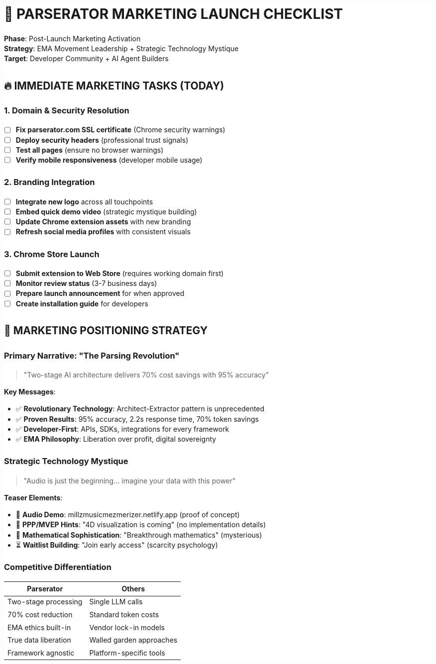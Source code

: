 # 🎯 PARSERATOR MARKETING LAUNCH CHECKLIST

**Phase**: Post-Launch Marketing Activation  
**Strategy**: EMA Movement Leadership + Strategic Technology Mystique  
**Target**: Developer Community + AI Agent Builders

## 🔥 IMMEDIATE MARKETING TASKS (TODAY)

### **1. Domain & Security Resolution**
- [ ] **Fix parserator.com SSL certificate** (Chrome security warnings)
- [ ] **Deploy security headers** (professional trust signals)  
- [ ] **Test all pages** (ensure no browser warnings)
- [ ] **Verify mobile responsiveness** (developer mobile usage)

### **2. Branding Integration**
- [ ] **Integrate new logo** across all touchpoints
- [ ] **Embed quick demo video** (strategic mystique building)
- [ ] **Update Chrome extension assets** with new branding
- [ ] **Refresh social media profiles** with consistent visuals

### **3. Chrome Store Launch**
- [ ] **Submit extension to Web Store** (requires working domain first)
- [ ] **Monitor review status** (3-7 business days)
- [ ] **Prepare launch announcement** for when approved
- [ ] **Create installation guide** for developers

## 🎪 MARKETING POSITIONING STRATEGY

### **Primary Narrative: "The Parsing Revolution"**
> "Two-stage AI architecture delivers 70% cost savings with 95% accuracy"

**Key Messages**:
- ✅ **Revolutionary Technology**: Architect-Extractor pattern is unprecedented
- ✅ **Proven Results**: 95% accuracy, 2.2s response time, 70% token savings  
- ✅ **Developer-First**: APIs, SDKs, integrations for every framework
- ✅ **EMA Philosophy**: Liberation over profit, digital sovereignty

### **Strategic Technology Mystique** 
> "Audio is just the beginning... imagine your data with this power"

**Teaser Elements**:
- 🎵 **Audio Demo**: millzmusicmezmerizer.netlify.app (proof of concept)
- 🔮 **PPP/MVEP Hints**: "4D visualization is coming" (no implementation details)
- 🧠 **Mathematical Sophistication**: "Breakthrough mathematics" (mysterious)
- ⏳ **Waitlist Building**: "Join early access" (scarcity psychology)

### **Competitive Differentiation**
| **Parserator** | **Others** |
|---|---|
| Two-stage processing | Single LLM calls |
| 70% cost reduction | Standard token costs |
| EMA ethics built-in | Vendor lock-in models |
| True data liberation | Walled garden approaches |
| Framework agnostic | Platform-specific tools |
